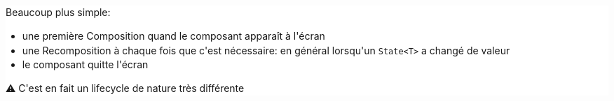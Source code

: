 Beaucoup plus simple:

- une première Composition quand le composant apparaît à l'écran
- une Recomposition à chaque fois que c'est nécessaire: en général lorsqu'un `State<T>` a changé de valeur
- le composant quitte l'écran

⚠️ C'est en fait un lifecycle de nature très différente
